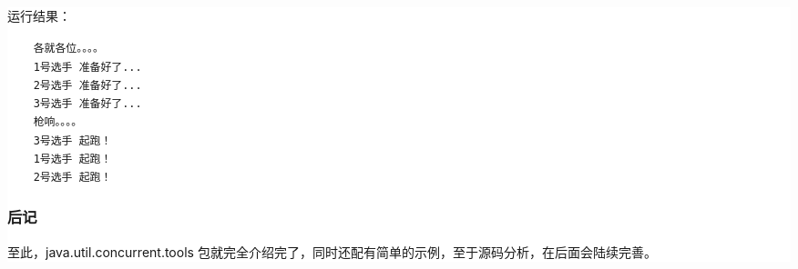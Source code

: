 
运行结果：

		各就各位。。。。
		1号选手 准备好了...
		2号选手 准备好了...
		3号选手 准备好了...
		枪响。。。。
		3号选手 起跑！
		1号选手 起跑！
		2号选手 起跑！

### 后记


至此，java.util.concurrent.tools 包就完全介绍完了，同时还配有简单的示例，至于源码分析，在后面会陆续完善。